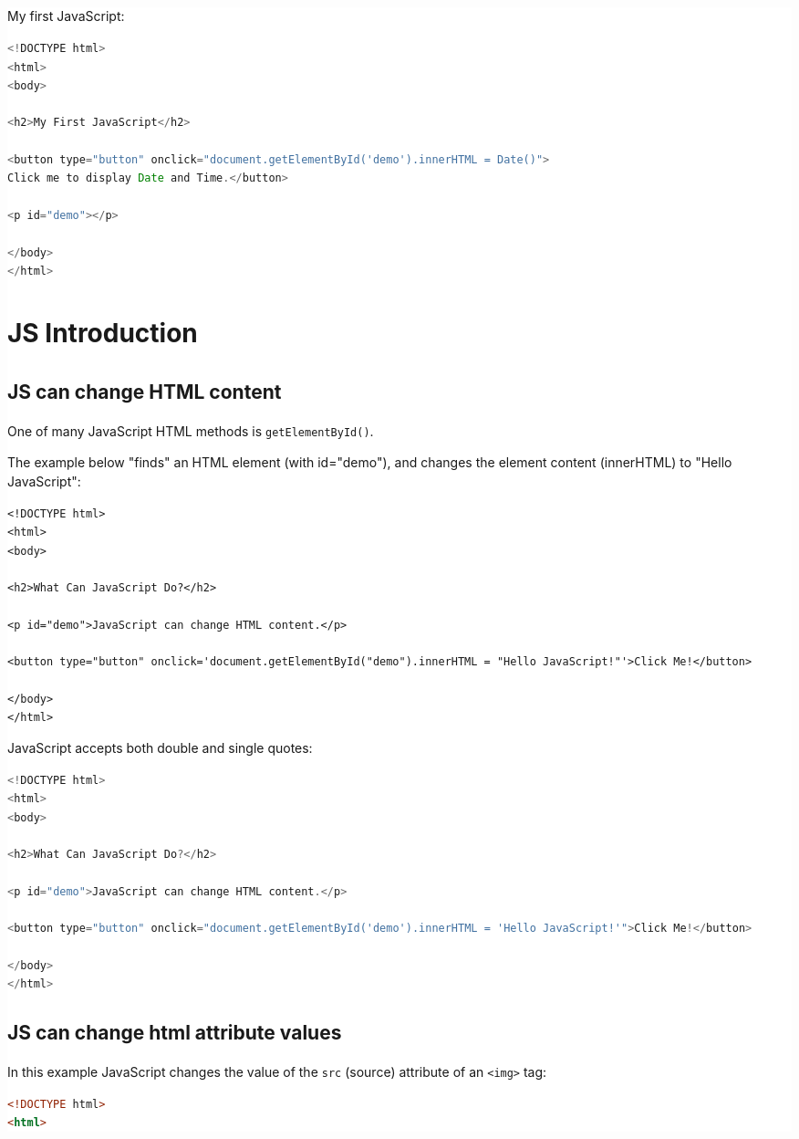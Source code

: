 My first JavaScript:
```JavaScript
<!DOCTYPE html>
<html>
<body>

<h2>My First JavaScript</h2>

<button type="button" onclick="document.getElementById('demo').innerHTML = Date()">
Click me to display Date and Time.</button>

<p id="demo"></p>

</body>
</html> 
```

# JS Introduction
## JS can change HTML content
One of many JavaScript HTML methods is `getElementById()`.

The example below "finds" an HTML element (with id="demo"), and changes the element content (innerHTML) to "Hello JavaScript":
```Js
<!DOCTYPE html>
<html>
<body>

<h2>What Can JavaScript Do?</h2>

<p id="demo">JavaScript can change HTML content.</p>

<button type="button" onclick='document.getElementById("demo").innerHTML = "Hello JavaScript!"'>Click Me!</button>

</body>
</html>
```

JavaScript accepts both double and single quotes:

```js
<!DOCTYPE html>
<html>
<body>

<h2>What Can JavaScript Do?</h2>

<p id="demo">JavaScript can change HTML content.</p>

<button type="button" onclick="document.getElementById('demo').innerHTML = 'Hello JavaScript!'">Click Me!</button>

</body>
</html>

```
## JS can change html attribute values
In this example JavaScript changes the value of the `src` (source) attribute of an `<img>` tag:
```html
<!DOCTYPE html>
<html>
```
